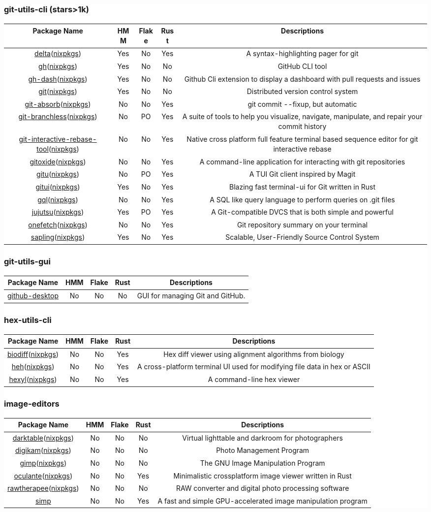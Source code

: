 ### git-utils-cli (stars>1k)
| Package Name | HMM | Flake | Rust | Descriptions |
|:------------:|:---:|:-----:|:----:|:------------:|
| [delta](https://github.com/dandavison/delta)([nixpkgs](https://github.com/NixOS/nixpkgs/blob/nixos-unstable/pkgs/applications/version-management/delta/default.nix)) | Yes | No | Yes | A syntax-highlighting pager for git |
| [gh](https://github.com/cli/cli)([nixpkgs](https://github.com/NixOS/nixpkgs/blob/nixos-unstable/pkgs/applications/version-management/gh/default.nix)) | Yes | No | No | GitHub CLI tool |
| [gh-dash](https://github.com/dlvhdr/gh-dash)([nixpkgs](https://github.com/NixOS/nixpkgs/blob/nixos-unstable/pkgs/tools/misc/gh-dash/default.nix)) | Yes | No | No | Github Cli extension to display a dashboard with pull requests and issues |
| [git](https://github.com/git/git)([nixpkgs](https://github.com/NixOS/nixpkgs/blob/nixos-unstable/pkgs/applications/version-management/git/default.nix)) | Yes | No | No | Distributed version control system |
| [git-absorb](https://github.com/tummychow/git-absorb)([nixpkgs](https://github.com/NixOS/nixpkgs/blob/nixos-unstable/pkgs/applications/version-management/git-absorb/default.nix)) | No | No | Yes | git commit --fixup, but automatic |
| [git-branchless](https://github.com/arxanas/git-branchless)([nixpkgs](https://github.com/NixOS/nixpkgs/blob/nixos-unstable/pkgs/applications/version-management/git-branchless/default.nix)) | No | PO | Yes | A suite of tools to help you visualize, navigate, manipulate, and repair your commit history |
| [git-interactive-rebase-tool](https://github.com/MitMaro/git-interactive-rebase-tool)([nixpkgs](https://github.com/NixOS/nixpkgs/blob/nixos-unstable/pkgs/applications/version-management/git-interactive-rebase-tool/default.nix)) | No | No | Yes | Native cross platform full feature terminal based sequence editor for git interactive rebase |
| [gitoxide](https://github.com/Byron/gitoxide)([nixpkgs](https://github.com/NixOS/nixpkgs/blob/nixos-unstable/pkgs/applications/version-management/gitoxide/default.nix)) | No | No | Yes | A command-line application for interacting with git repositories |
| [gitu](https://github.com/altsem/gitu)([nixpkgs](https://github.com/NixOS/nixpkgs/blob/nixos-unstable/pkgs/by-name/gi/gitu/package.nix)) | No | PO | Yes | A TUI Git client inspired by Magit |
| [gitui](https://github.com/extrawurst/gitui)([nixpkgs](https://github.com/NixOS/nixpkgs/blob/nixos-unstable/pkgs/by-name/gi/gitui/package.nix)) | Yes | No | Yes | Blazing fast terminal-ui for Git written in Rust |
| [gql](https://github.com/AmrDeveloper/GQL)([nixpkgs](https://github.com/NixOS/nixpkgs/blob/nixos-unstable/pkgs/applications/version-management/gql/default.nix)) | No | No | Yes | A SQL like query language to perform queries on .git files |
| [jujutsu](https://github.com/martinvonz/jj)([nixpkgs](https://github.com/NixOS/nixpkgs/blob/nixos-unstable/pkgs/applications/version-management/jujutsu/default.nix)) | Yes | PO | Yes | A Git-compatible DVCS that is both simple and powerful |
| [onefetch](https://github.com/o2sh/onefetch)([nixpkgs](https://github.com/NixOS/nixpkgs/blob/nixos-unstable/pkgs/tools/misc/onefetch/default.nix)) | No | No | Yes | Git repository summary on your terminal |
| [sapling](https://github.com/facebook/sapling)([nixpkgs](https://github.com/NixOS/nixpkgs/blob/nixos-unstable/pkgs/applications/version-management/sapling/default.nix)) | Yes | No | Yes | Scalable, User-Friendly Source Control System |

### git-utils-gui
| Package Name | HMM | Flake | Rust | Descriptions |
|:------------:|:---:|:-----:|:----:|:------------:|
| [github-desktop](https://github.com/desktop/desktop) | No | No | No | GUI for managing Git and GitHub. |

### hex-utils-cli
| Package Name | HMM | Flake | Rust | Descriptions |
|:------------:|:---:|:-----:|:----:|:------------:|
| [biodiff](https://github.com/8051Enthusiast/biodiff)([nixpkgs](https://github.com/NixOS/nixpkgs/blob/nixos-unstable/pkgs/development/tools/biodiff/default.nix)) | No | No | Yes | Hex diff viewer using alignment algorithms from biology |
| [heh](https://github.com/ndd7xv/heh)([nixpkgs](https://github.com/NixOS/nixpkgs/blob/nixos-unstable/pkgs/applications/editors/heh/default.nix)) | No | No | Yes | A cross-platform terminal UI used for modifying file data in hex or ASCII |
| [hexyl](https://github.com/sharkdp/hexyl)([nixpkgs](https://github.com/NixOS/nixpkgs/blob/nixos-unstable/pkgs/tools/misc/hexyl/default.nix)) | No | No | Yes | A command-line hex viewer |

### image-editors
| Package Name | HMM | Flake | Rust | Descriptions |
|:------------:|:---:|:-----:|:----:|:------------:|
| [darktable](https://github.com/darktable-org/darktable)([nixpkgs](https://github.com/NixOS/nixpkgs/blob/nixos-unstable/pkgs/applications/graphics/darktable/default.nix)) | No | No | No | Virtual lighttable and darkroom for photographers |
| [digikam](https://invent.kde.org/graphics/digikam)([nixpkgs](https://github.com/NixOS/nixpkgs/blob/nixos-unstable/pkgs/by-name/di/digikam/package.nix)) | No | No | No | Photo Management Program |
| [gimp](https://www.gimp.org)([nixpkgs](https://github.com/NixOS/nixpkgs/blob/nixos-unstable/pkgs/applications/graphics/gimp/default.nix)) | No | No | No | The GNU Image Manipulation Program |
| [oculante](https://github.com/woelper/oculante)([nixpkgs](https://github.com/NixOS/nixpkgs/blob/nixos-unstable/pkgs/applications/graphics/oculante/default.nix)) | No | No | Yes | Minimalistic crossplatform image viewer written in Rust |
| [rawtherapee](http://www.rawtherapee.com)([nixpkgs](https://github.com/NixOS/nixpkgs/blob/nixos-unstable/pkgs/applications/graphics/rawtherapee/default.nix)) | No | No | No | RAW converter and digital photo processing software |
| [simp](https://github.com/Kl4rry/simp) | No | No | Yes | A fast and simple GPU-accelerated image manipulation program |
